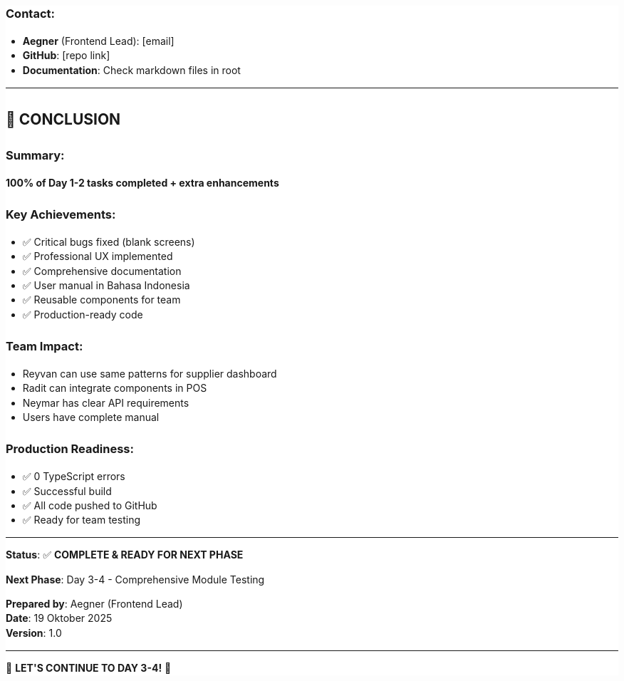 ### Contact:
- **Aegner** (Frontend Lead): [email]
- **GitHub**: [repo link]
- **Documentation**: Check markdown files in root

---

## 🎉 CONCLUSION

### Summary:
**100% of Day 1-2 tasks completed + extra enhancements**

### Key Achievements:
- ✅ Critical bugs fixed (blank screens)
- ✅ Professional UX implemented
- ✅ Comprehensive documentation
- ✅ User manual in Bahasa Indonesia
- ✅ Reusable components for team
- ✅ Production-ready code

### Team Impact:
- Reyvan can use same patterns for supplier dashboard
- Radit can integrate components in POS
- Neymar has clear API requirements
- Users have complete manual

### Production Readiness:
- ✅ 0 TypeScript errors
- ✅ Successful build
- ✅ All code pushed to GitHub
- ✅ Ready for team testing

---

**Status**: ✅ **COMPLETE & READY FOR NEXT PHASE**

**Next Phase**: Day 3-4 - Comprehensive Module Testing

**Prepared by**: Aegner (Frontend Lead)  
**Date**: 19 Oktober 2025  
**Version**: 1.0

---

🚀 **LET'S CONTINUE TO DAY 3-4!** 🚀
